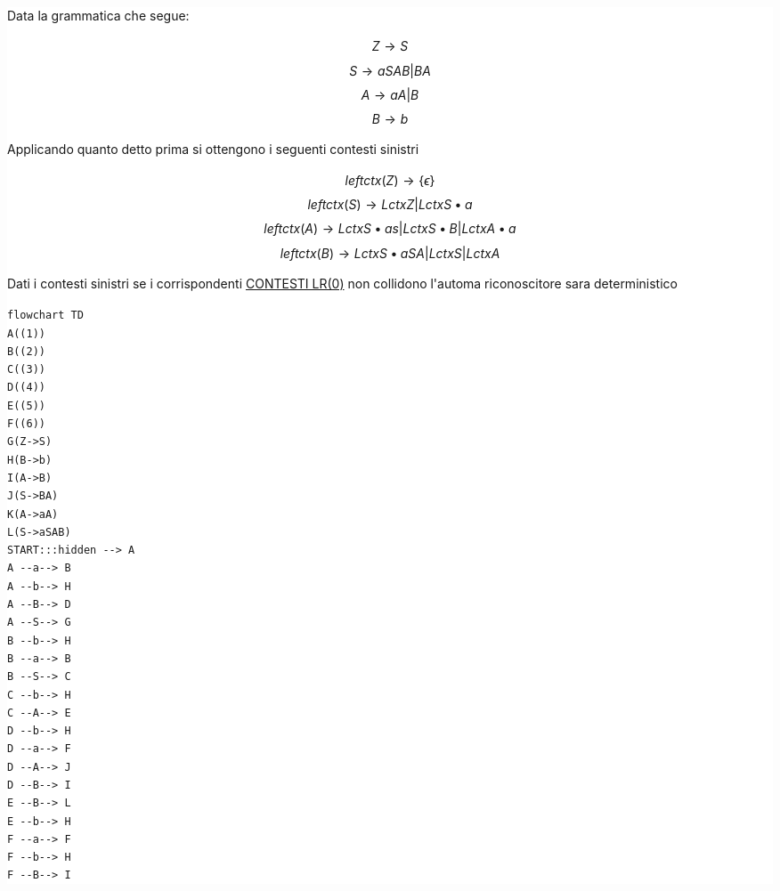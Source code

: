 Data la grammatica che segue:

$$
Z \rightarrow S
$$
$$
S \rightarrow aSAB | BA
$$
$$
A \rightarrow aA | B
$$
$$
B \rightarrow b
$$

Applicando quanto detto prima si ottengono i seguenti contesti sinistri

$$
leftctx(Z) \rightarrow \{ \epsilon \}
$$
$$
leftctx(S)   \rightarrow LctxZ | LctxS \bullet a
$$
$$
leftctx(A)   \rightarrow LctxS \bullet as| LctxS \bullet B | LctxA \bullet a
$$
$$
leftctx(B)   \rightarrow LctxS \bullet aSA| LctxS | LctxA
$$

Dati i contesti sinistri se i corrispondenti [CONTESTI LR(0)](pages/linguaggi_modelli_computazionali/grammatiche_lrk.md#CONTESTI%20$LR(0)$) non collidono l'automa riconoscitore sara deterministico

```mermaid
flowchart TD
A((1))
B((2))
C((3))
D((4))
E((5))
F((6))
G(Z->S)
H(B->b)
I(A->B)
J(S->BA)
K(A->aA)
L(S->aSAB)
START:::hidden --> A
A --a--> B
A --b--> H
A --B--> D
A --S--> G
B --b--> H
B --a--> B
B --S--> C
C --b--> H
C --A--> E
D --b--> H
D --a--> F
D --A--> J
D --B--> I
E --B--> L
E --b--> H
F --a--> F
F --b--> H
F --B--> I
```